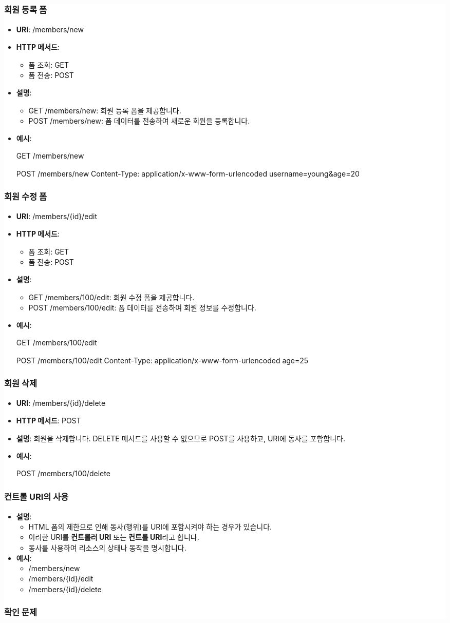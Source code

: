 ### 회원 등록 폼

-   **URI**: /members/new
-   **HTTP 메서드**:
    -   폼 조회: GET
    -   폼 전송: POST
-   **설명**:
    -   GET /members/new: 회원 등록 폼을 제공합니다.
    -   POST /members/new: 폼 데이터를 전송하여 새로운 회원을 등록합니다.
-   **예시**:
    
    GET /members/new
    
    POST /members/new Content-Type: application/x-www-form-urlencoded username=young&age=20
    

### 회원 수정 폼

-   **URI**: /members/{id}/edit
-   **HTTP 메서드**:
    -   폼 조회: GET
    -   폼 전송: POST
-   **설명**:
    -   GET /members/100/edit: 회원 수정 폼을 제공합니다.
    -   POST /members/100/edit: 폼 데이터를 전송하여 회원 정보를 수정합니다.
-   **예시**:
    
    GET /members/100/edit
    
    POST /members/100/edit Content-Type: application/x-www-form-urlencoded age=25
    

### 회원 삭제

-   **URI**: /members/{id}/delete
-   **HTTP 메서드**: POST
-   **설명**: 회원을 삭제합니다. DELETE 메서드를 사용할 수 없으므로 POST를 사용하고, URI에 동사를 포함합니다.
-   **예시**:
    
    POST /members/100/delete
    

### 컨트롤 URI의 사용

-   **설명**:
    -   HTML 폼의 제한으로 인해 동사(행위)를 URI에 포함시켜야 하는 경우가 있습니다.
    -   이러한 URI를 **컨트롤러 URI** 또는 **컨트롤 URI**라고 합니다.
    -   동사를 사용하여 리소스의 상태나 동작을 명시합니다.
-   **예시**:
    -   /members/new
    -   /members/{id}/edit
    -   /members/{id}/delete

### 확인 문제
